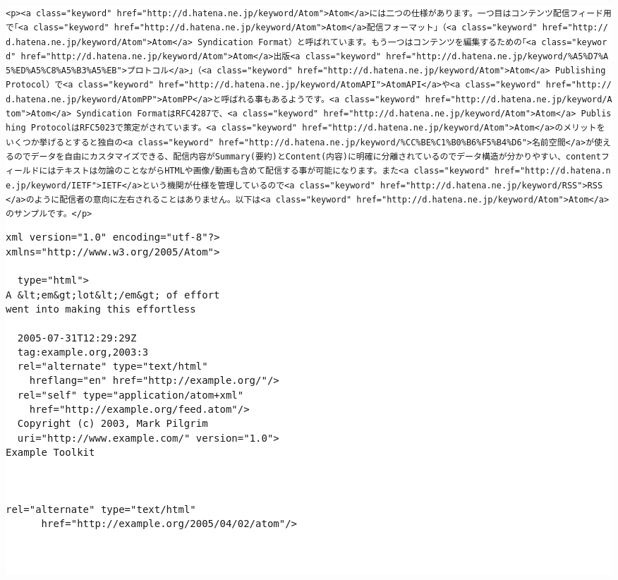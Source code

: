     <p><a class="keyword" href="http://d.hatena.ne.jp/keyword/Atom">Atom</a>には二つの仕様があります。一つ目はコンテンツ配信フィード用で｢<a class="keyword" href="http://d.hatena.ne.jp/keyword/Atom">Atom</a>配信フォーマット｣（<a class="keyword" href="http://d.hatena.ne.jp/keyword/Atom">Atom</a> Syndication Format）と呼ばれています。もう一つはコンテンツを編集するための｢<a class="keyword" href="http://d.hatena.ne.jp/keyword/Atom">Atom</a>出版<a class="keyword" href="http://d.hatena.ne.jp/keyword/%A5%D7%A5%ED%A5%C8%A5%B3%A5%EB">プロトコル</a>｣（<a class="keyword" href="http://d.hatena.ne.jp/keyword/Atom">Atom</a> Publishing Protocol）で<a class="keyword" href="http://d.hatena.ne.jp/keyword/AtomAPI">AtomAPI</a>や<a class="keyword" href="http://d.hatena.ne.jp/keyword/AtomPP">AtomPP</a>と呼ばれる事もあるようです。<a class="keyword" href="http://d.hatena.ne.jp/keyword/Atom">Atom</a> Syndication FormatはRFC4287で、<a class="keyword" href="http://d.hatena.ne.jp/keyword/Atom">Atom</a> Publishing ProtocolはRFC5023で策定がされています。<a class="keyword" href="http://d.hatena.ne.jp/keyword/Atom">Atom</a>のメリットをいくつか挙げるとすると独自の<a class="keyword" href="http://d.hatena.ne.jp/keyword/%CC%BE%C1%B0%B6%F5%B4%D6">名前空間</a>が使えるのでデータを自由にカスタマイズできる、配信内容がSummary(要約)とContent(内容)に明確に分離されているのでデータ構造が分かりやすい、contentフィールドにはテキストは勿論のことながらHTMLや画像/動画も含めて配信する事が可能になります。また<a class="keyword" href="http://d.hatena.ne.jp/keyword/IETF">IETF</a>という機関が仕様を管理しているので<a class="keyword" href="http://d.hatena.ne.jp/keyword/RSS">RSS</a>のように配信者の意向に左右されることはありません。以下は<a class="keyword" href="http://d.hatena.ne.jp/keyword/Atom">Atom</a>のサンプルです。</p>
<pre class="hljs xml" data-lang="xml" data-unlink><span class="synComment"><?</span><span class="synType">xml version</span>=<span class="synConstant">"1.0"</span><span class="synType"> encoding</span>=<span class="synConstant">"utf-8"</span><span class="synComment">?></span>
<span class="synIdentifier"><feed </span><span class="synType">xmlns</span>=<span class="synConstant">"http://www.w3.org/2005/Atom"</span><span class="synIdentifier">></span>
  <span class="synIdentifier"><title </span><span class="synType">type</span>=<span class="synConstant">"text"</span><span class="synIdentifier">></span>dive into mark<span class="synIdentifier"></title></span>
  <span class="synIdentifier"><subtitle </span><span class="synType">type</span>=<span class="synConstant">"html"</span><span class="synIdentifier">></span>
A <span class="synType">&</span><span class="synStatement">lt</span><span class="synType">;</span>em<span class="synType">&</span><span class="synStatement">gt</span><span class="synType">;</span>lot<span class="synType">&</span><span class="synStatement">lt</span><span class="synType">;</span>/em<span class="synType">&</span><span class="synStatement">gt</span><span class="synType">;</span> of effort
went into making this effortless
  <span class="synIdentifier"></subtitle></span>
  <span class="synIdentifier"><updated></span>2005-07-31T12:29:29Z<span class="synIdentifier"></updated></span>
  <span class="synIdentifier"><id></span>tag:example.org,2003:3<span class="synIdentifier"></id></span>
  <span class="synIdentifier"><link </span><span class="synType">rel</span>=<span class="synConstant">"alternate"</span><span class="synIdentifier"> </span><span class="synType">type</span>=<span class="synConstant">"text/html"</span>
<span class="synIdentifier">    </span><span class="synType">hreflang</span>=<span class="synConstant">"en"</span><span class="synIdentifier"> </span><span class="synType">href</span>=<span class="synConstant">"http://example.org/"</span><span class="synIdentifier">/></span>
  <span class="synIdentifier"><link </span><span class="synType">rel</span>=<span class="synConstant">"self"</span><span class="synIdentifier"> </span><span class="synType">type</span>=<span class="synConstant">"application/atom+xml"</span>
<span class="synIdentifier">    </span><span class="synType">href</span>=<span class="synConstant">"http://example.org/feed.atom"</span><span class="synIdentifier">/></span>
  <span class="synIdentifier"><rights></span>Copyright (c) 2003, Mark Pilgrim<span class="synIdentifier"></rights></span>
  <span class="synIdentifier"><generator </span><span class="synType">uri</span>=<span class="synConstant">"http://www.example.com/"</span><span class="synIdentifier"> </span><span class="synType">version</span>=<span class="synConstant">"1.0"</span><span class="synIdentifier">></span>
Example Toolkit
  <span class="synIdentifier"></generator></span>
  <span class="synIdentifier"><entry></span>
<span class="synIdentifier"><title></span>Atom draft-07 snapshot<span class="synIdentifier"></title></span>
<span class="synIdentifier"><link </span><span class="synType">rel</span>=<span class="synConstant">"alternate"</span><span class="synIdentifier"> </span><span class="synType">type</span>=<span class="synConstant">"text/html"</span>
<span class="synIdentifier">      </span><span class="synType">href</span>=<span class="synConstant">"http://example.org/2005/04/02/atom"</span><span class="synIdentifier">/></span>